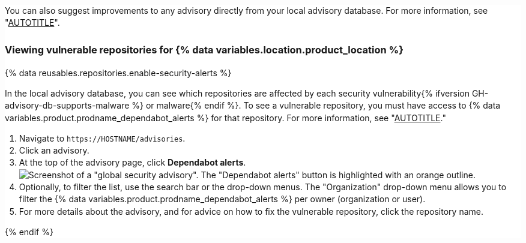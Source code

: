You can also suggest improvements to any advisory directly from your local advisory database. For more information, see "[AUTOTITLE](/code-security/security-advisories/working-with-global-security-advisories-from-the-github-advisory-database/editing-security-advisories-in-the-github-advisory-database#editing-advisories-from-your-github-enterprise-server-instance)".

### Viewing vulnerable repositories for {% data variables.location.product_location %}

{% data reusables.repositories.enable-security-alerts %}

In the local advisory database, you can see which repositories are affected by each security vulnerability{% ifversion GH-advisory-db-supports-malware %} or malware{% endif %}. To see a vulnerable repository, you must have access to {% data variables.product.prodname_dependabot_alerts %} for that repository. For more information, see "[AUTOTITLE](/code-security/dependabot/dependabot-alerts/about-dependabot-alerts#access-to-dependabot-alerts)."

1. Navigate to `https://HOSTNAME/advisories`.
1. Click an advisory.
1. At the top of the advisory page, click **Dependabot alerts**.
   ![Screenshot of a "global security advisory". The "Dependabot alerts" button is highlighted with an orange outline.](/assets/images/help/security/advisory-database-dependabot-alerts.png)
1. Optionally, to filter the list, use the search bar or the drop-down menus. The "Organization" drop-down menu allows you to filter the {% data variables.product.prodname_dependabot_alerts %} per owner (organization or user).
1. For more details about the advisory, and for advice on how to fix the vulnerable repository, click the repository name.

{% endif %}
